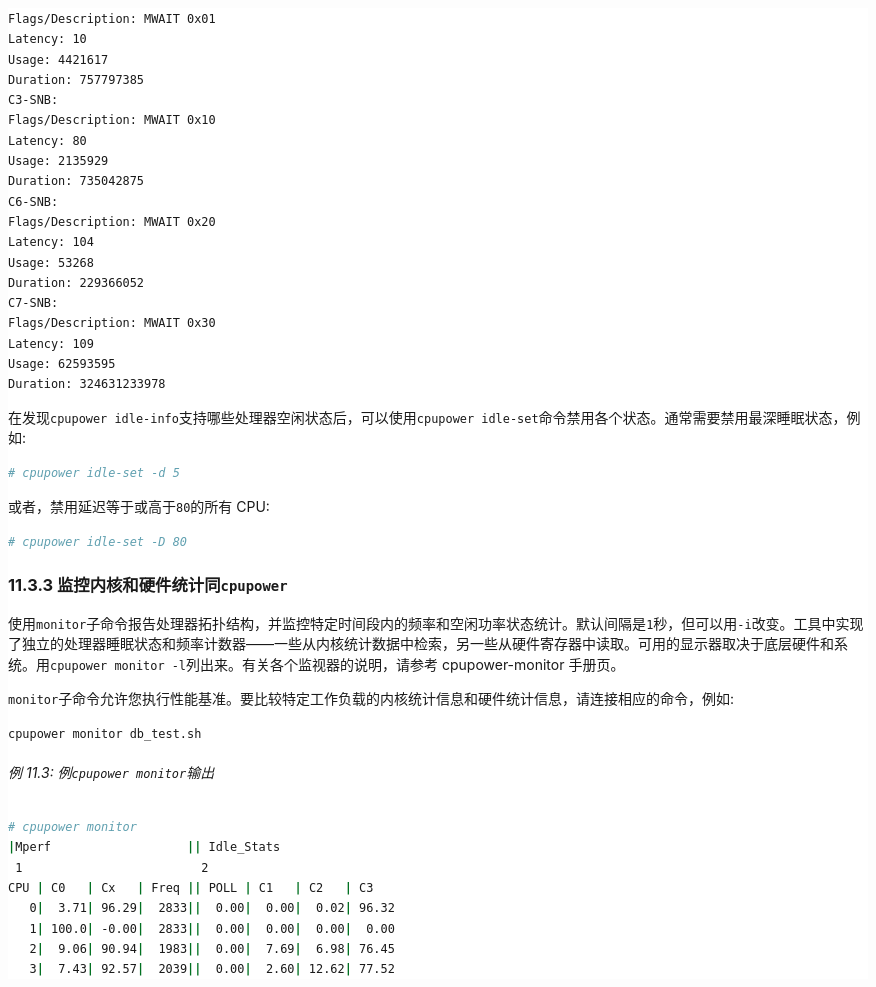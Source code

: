 ```sh
Flags/Description: MWAIT 0x01
Latency: 10
Usage: 4421617
Duration: 757797385
C3-SNB:
Flags/Description: MWAIT 0x10
Latency: 80
Usage: 2135929
Duration: 735042875
C6-SNB:
Flags/Description: MWAIT 0x20
Latency: 104
Usage: 53268
Duration: 229366052
C7-SNB:
Flags/Description: MWAIT 0x30
Latency: 109
Usage: 62593595
Duration: 324631233978
```

在发现`cpupower idle-info`支持哪些处理器空闲状态后，可以使用`cpupower idle-set`命令禁用各个状态。通常需要禁用最深睡眠状态，例如:

```sh
# cpupower idle-set -d 5
```

或者，禁用延迟等于或高于`80`的所有 CPU:

```sh
# cpupower idle-set -D 80
```

### 11.3.3 监控内核和硬件统计同`cpupower`

使用`monitor`子命令报告处理器拓扑结构，并监控特定时间段内的频率和空闲功率状态统计。默认间隔是`1`秒，但可以用`-i`改变。工具中实现了独立的处理器睡眠状态和频率计数器——一些从内核统计数据中检索，另一些从硬件寄存器中读取。可用的显示器取决于底层硬件和系统。用`cpupower monitor -l`列出来。有关各个监视器的说明，请参考 cpupower-monitor 手册页。

`monitor`子命令允许您执行性能基准。要比较特定工作负载的内核统计信息和硬件统计信息，请连接相应的命令，例如:

```sh
cpupower monitor db_test.sh
```

###### 例 11.3: 例`cpupower monitor`输出

```sh
# cpupower monitor
|Mperf                   || Idle_Stats
 1                         2 
CPU | C0   | Cx   | Freq || POLL | C1   | C2   | C3
   0|  3.71| 96.29|  2833||  0.00|  0.00|  0.02| 96.32
   1| 100.0| -0.00|  2833||  0.00|  0.00|  0.00|  0.00
   2|  9.06| 90.94|  1983||  0.00|  7.69|  6.98| 76.45
   3|  7.43| 92.57|  2039||  0.00|  2.60| 12.62| 77.52
```
